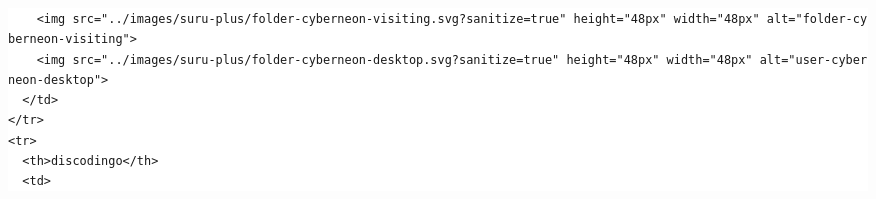         <img src="../images/suru-plus/folder-cyberneon-visiting.svg?sanitize=true" height="48px" width="48px" alt="folder-cyberneon-visiting"> 
        <img src="../images/suru-plus/folder-cyberneon-desktop.svg?sanitize=true" height="48px" width="48px" alt="user-cyberneon-desktop">
      </td>
    </tr>
    <tr>
      <th>discodingo</th>
      <td>